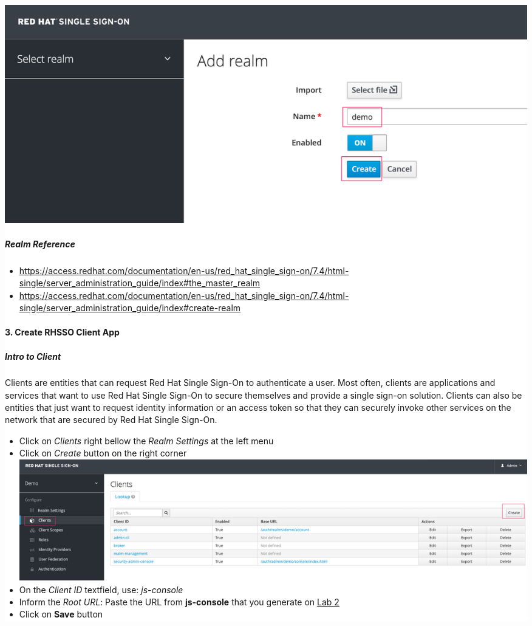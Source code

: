 ![](docs/images/2020-05-27-15-15-58.png)

##### Realm Reference

* https://access.redhat.com/documentation/en-us/red_hat_single_sign-on/7.4/html-single/server_administration_guide/index#the_master_realm
* https://access.redhat.com/documentation/en-us/red_hat_single_sign-on/7.4/html-single/server_administration_guide/index#create-realm

#### 3. Create RHSSO Client App

##### Intro to Client

Clients are entities that can request Red Hat Single Sign-On to authenticate a user. Most often, clients are applications and services that want to use Red Hat Single Sign-On to secure themselves and provide a single sign-on solution. Clients can also be entities that just want to request identity information or an access token so that they can securely invoke other services on the network that are secured by Red Hat Single Sign-On.

* Click on *Clients* right bellow the *Realm Settings* at the left menu
* Click on *Create* button on the right corner
![](docs/images/2020-05-27-15-17-10.png)
* On the *Client ID* textfield, use: *js-console*
* Inform the *Root URL*: Paste the URL from **js-console** that you generate on [Lab 2](#2-create-rhsso-realm)
* Click on **Save** button